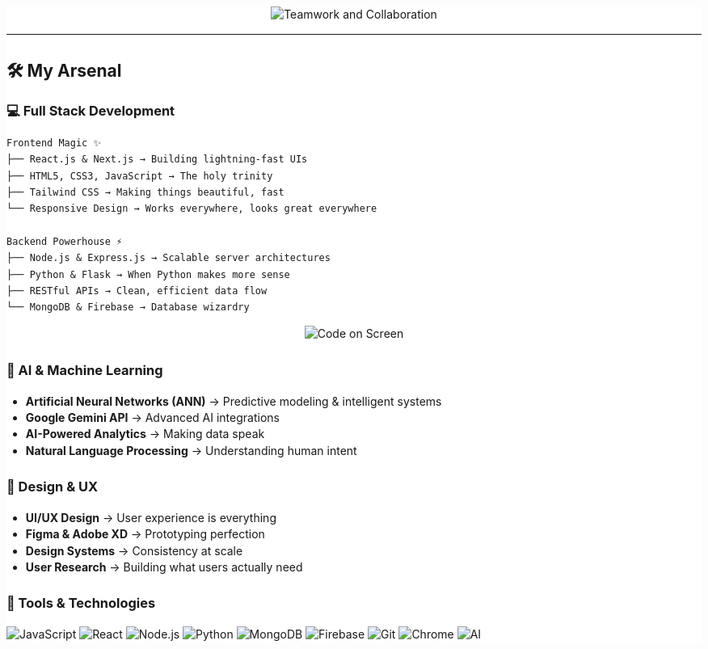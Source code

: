 <div align="center">
<img src="https://images.unsplash.com/photo-1522071820081-009f0129c71c?w=700&h=300&fit=crop" alt="Teamwork and Collaboration"/>
</div>

---

## 🛠️ My Arsenal

### 💻 Full Stack Development
```
Frontend Magic ✨
├── React.js & Next.js → Building lightning-fast UIs
├── HTML5, CSS3, JavaScript → The holy trinity
├── Tailwind CSS → Making things beautiful, fast
└── Responsive Design → Works everywhere, looks great everywhere

Backend Powerhouse ⚡
├── Node.js & Express.js → Scalable server architectures
├── Python & Flask → When Python makes more sense
├── RESTful APIs → Clean, efficient data flow
└── MongoDB & Firebase → Database wizardry
```

<div align="center">
<img src="https://images.unsplash.com/photo-1555066931-4365d14bab8c?w=700&h=300&fit=crop" alt="Code on Screen"/>
</div>

### 🤖 AI & Machine Learning
- **Artificial Neural Networks (ANN)** → Predictive modeling & intelligent systems
- **Google Gemini API** → Advanced AI integrations
- **AI-Powered Analytics** → Making data speak
- **Natural Language Processing** → Understanding human intent

### 🎨 Design & UX
- **UI/UX Design** → User experience is everything
- **Figma & Adobe XD** → Prototyping perfection
- **Design Systems** → Consistency at scale
- **User Research** → Building what users actually need

### 🔧 Tools & Technologies
![JavaScript](https://img.shields.io/badge/-JavaScript-F7DF1E?style=for-the-badge&logo=javascript&logoColor=black)
![React](https://img.shields.io/badge/-React-61DAFB?style=for-the-badge&logo=react&logoColor=black)
![Node.js](https://img.shields.io/badge/-Node.js-339933?style=for-the-badge&logo=node.js&logoColor=white)
![Python](https://img.shields.io/badge/-Python-3776AB?style=for-the-badge&logo=python&logoColor=white)
![MongoDB](https://img.shields.io/badge/-MongoDB-47A248?style=for-the-badge&logo=mongodb&logoColor=white)
![Firebase](https://img.shields.io/badge/-Firebase-FFCA28?style=for-the-badge&logo=firebase&logoColor=black)
![Git](https://img.shields.io/badge/-Git-F05032?style=for-the-badge&logo=git&logoColor=white)
![Chrome](https://img.shields.io/badge/-Chrome_Extensions-4285F4?style=for-the-badge&logo=google-chrome&logoColor=white)
![AI](https://img.shields.io/badge/-AI_Integration-FF6F61?style=for-the-badge&logo=openai&logoColor=white)
